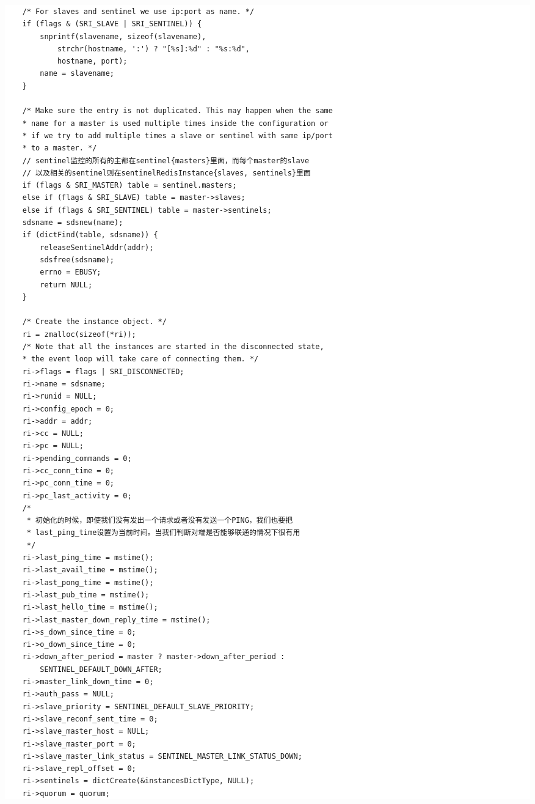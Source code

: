         /* For slaves and sentinel we use ip:port as name. */
        if (flags & (SRI_SLAVE | SRI_SENTINEL)) {
            snprintf(slavename, sizeof(slavename),
                strchr(hostname, ':') ? "[%s]:%d" : "%s:%d",
                hostname, port);
            name = slavename;
        }

        /* Make sure the entry is not duplicated. This may happen when the same
        * name for a master is used multiple times inside the configuration or
        * if we try to add multiple times a slave or sentinel with same ip/port
        * to a master. */
        // sentinel监控的所有的主都在sentinel{masters}里面，而每个master的slave
        // 以及相关的sentinel则在sentinelRedisInstance{slaves, sentinels}里面
        if (flags & SRI_MASTER) table = sentinel.masters;
        else if (flags & SRI_SLAVE) table = master->slaves;
        else if (flags & SRI_SENTINEL) table = master->sentinels;
        sdsname = sdsnew(name);
        if (dictFind(table, sdsname)) {
            releaseSentinelAddr(addr);
            sdsfree(sdsname);
            errno = EBUSY;
            return NULL;
        }

        /* Create the instance object. */
        ri = zmalloc(sizeof(*ri));
        /* Note that all the instances are started in the disconnected state,
        * the event loop will take care of connecting them. */
        ri->flags = flags | SRI_DISCONNECTED;
        ri->name = sdsname;
        ri->runid = NULL;
        ri->config_epoch = 0;
        ri->addr = addr;
        ri->cc = NULL;
        ri->pc = NULL;
        ri->pending_commands = 0;
        ri->cc_conn_time = 0;
        ri->pc_conn_time = 0;
        ri->pc_last_activity = 0;
        /*
         * 初始化的时候，即使我们没有发出一个请求或者没有发送一个PING，我们也要把
         * last_ping_time设置为当前时间。当我们判断对端是否能够联通的情况下很有用
         */
        ri->last_ping_time = mstime();
        ri->last_avail_time = mstime();
        ri->last_pong_time = mstime();
        ri->last_pub_time = mstime();
        ri->last_hello_time = mstime();
        ri->last_master_down_reply_time = mstime();
        ri->s_down_since_time = 0;
        ri->o_down_since_time = 0;
        ri->down_after_period = master ? master->down_after_period :
            SENTINEL_DEFAULT_DOWN_AFTER;
        ri->master_link_down_time = 0;
        ri->auth_pass = NULL;
        ri->slave_priority = SENTINEL_DEFAULT_SLAVE_PRIORITY;
        ri->slave_reconf_sent_time = 0;
        ri->slave_master_host = NULL;
        ri->slave_master_port = 0;
        ri->slave_master_link_status = SENTINEL_MASTER_LINK_STATUS_DOWN;
        ri->slave_repl_offset = 0;
        ri->sentinels = dictCreate(&instancesDictType, NULL);
        ri->quorum = quorum;